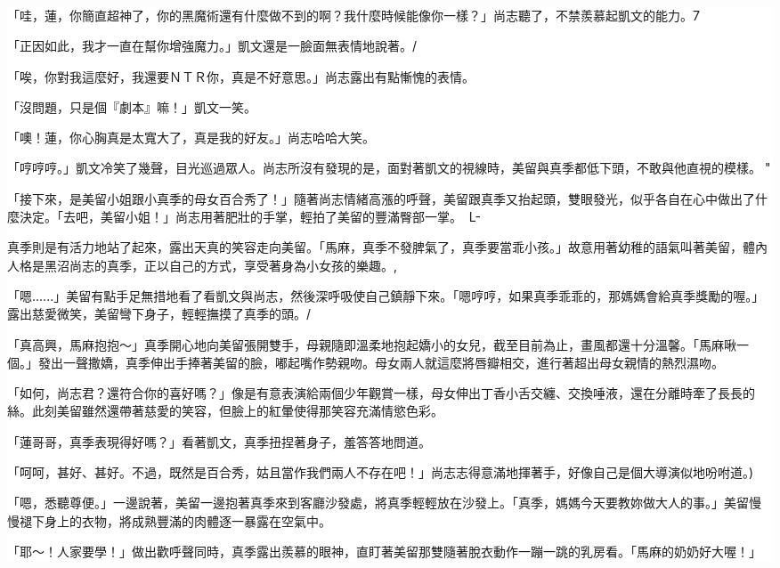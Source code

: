 


「哇，蓮，你簡直超神了，你的黑魔術還有什麼做不到的啊？我什麼時候能像你一樣？」尚志聽了，不禁羨慕起凱文的能力。7





「正因如此，我才一直在幫你增強魔力。」凱文還是一臉面無表情地說著。/



「唉，你對我這麼好，我還要ＮＴＲ你，真是不好意思。」尚志露出有點慚愧的表情。





「沒問題，只是個『劇本』嘛！」凱文一笑。





「噢！蓮，你心胸真是太寬大了，真是我的好友。」尚志哈哈大笑。



「哼哼哼。」凱文冷笑了幾聲，目光巡過眾人。尚志所沒有發現的是，面對著凱文的視線時，美留與真季都低下頭，不敢與他直視的模樣。 "



「接下來，是美留小姐跟小真季的母女百合秀了！」隨著尚志情緒高漲的呼聲，美留跟真季又抬起頭，雙眼發光，似乎各自在心中做出了什麼決定。「去吧，美留小姐！」尚志用著肥壯的手掌，輕拍了美留的豐滿臀部一掌。  L-





真季則是有活力地站了起來，露出天真的笑容走向美留。「馬麻，真季不發脾氣了，真季要當乖小孩。」故意用著幼稚的語氣叫著美留，體內人格是黑沼尚志的真季，正以自己的方式，享受著身為小女孩的樂趣。,





「嗯......」美留有點手足無措地看了看凱文與尚志，然後深呼吸使自己鎮靜下來。「嗯哼哼，如果真季乖乖的，那媽媽會給真季獎勵的喔。」露出慈愛微笑，美留彎下身子，輕輕撫摸了真季的頭。/





「真高興，馬麻抱抱～」真季開心地向美留張開雙手，母親隨即溫柔地抱起嬌小的女兒，截至目前為止，畫風都還十分溫馨。「馬麻啾一個。」發出一聲撒嬌，真季伸出手捧著美留的臉，嘟起嘴作勢親吻。母女兩人就這麼將唇瓣相交，進行著超出母女親情的熱烈濕吻。



「如何，尚志君？還符合你的喜好嗎？」像是有意表演給兩個少年觀賞一樣，母女伸出丁香小舌交纏、交換唾液，還在分離時牽了長長的絲。此刻美留雖然還帶著慈愛的笑容，但臉上的紅暈使得那笑容充滿情慾色彩。



「蓮哥哥，真季表現得好嗎？」看著凱文，真季扭捏著身子，羞答答地問道。





「呵呵，甚好、甚好。不過，既然是百合秀，姑且當作我們兩人不存在吧！」尚志志得意滿地揮著手，好像自己是個大導演似地吩咐道。)





「嗯，悉聽尊便。」一邊說著，美留一邊抱著真季來到客廳沙發處，將真季輕輕放在沙發上。「真季，媽媽今天要教妳做大人的事。」美留慢慢褪下身上的衣物，將成熟豐滿的肉體逐一暴露在空氣中。



「耶～！人家要學！」做出歡呼聲同時，真季露出羨慕的眼神，直盯著美留那雙隨著脫衣動作一蹦一跳的乳房看。「馬麻的奶奶好大喔！」
